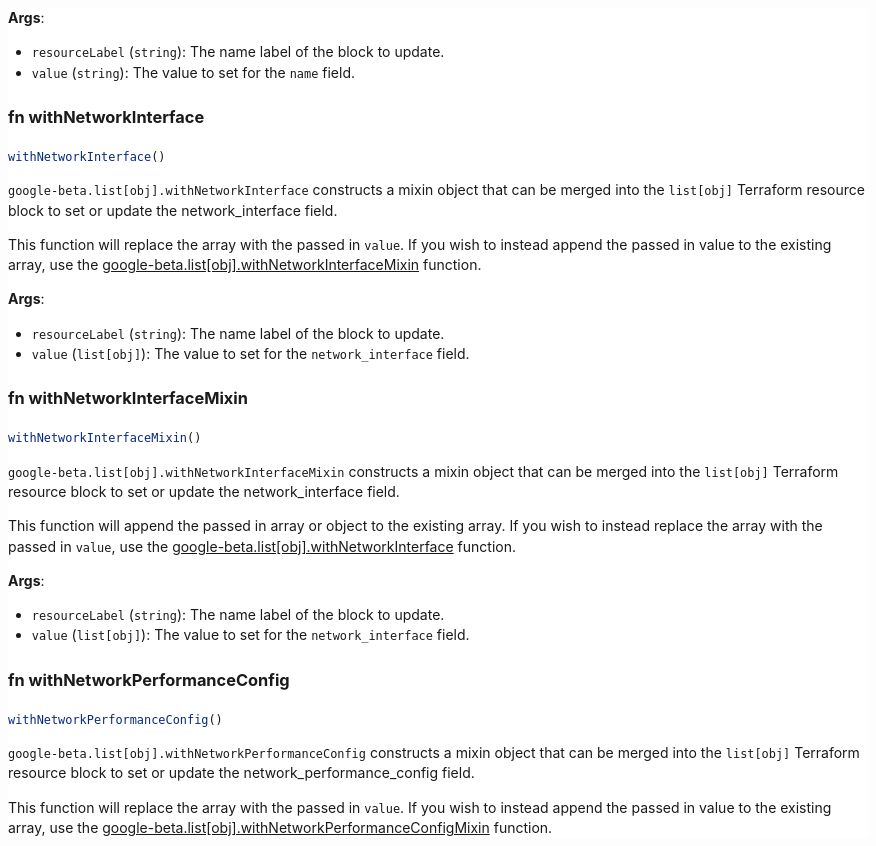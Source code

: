 **Args**:
  - `resourceLabel` (`string`): The name label of the block to update.
  - `value` (`string`): The value to set for the `name` field.


### fn withNetworkInterface

```ts
withNetworkInterface()
```

`google-beta.list[obj].withNetworkInterface` constructs a mixin object that can be merged into the `list[obj]`
Terraform resource block to set or update the network_interface field.

This function will replace the array with the passed in `value`. If you wish to instead append the
passed in value to the existing array, use the [google-beta.list[obj].withNetworkInterfaceMixin](TODO) function.


**Args**:
  - `resourceLabel` (`string`): The name label of the block to update.
  - `value` (`list[obj]`): The value to set for the `network_interface` field.


### fn withNetworkInterfaceMixin

```ts
withNetworkInterfaceMixin()
```

`google-beta.list[obj].withNetworkInterfaceMixin` constructs a mixin object that can be merged into the `list[obj]`
Terraform resource block to set or update the network_interface field.

This function will append the passed in array or object to the existing array. If you wish
to instead replace the array with the passed in `value`, use the [google-beta.list[obj].withNetworkInterface](TODO)
function.


**Args**:
  - `resourceLabel` (`string`): The name label of the block to update.
  - `value` (`list[obj]`): The value to set for the `network_interface` field.


### fn withNetworkPerformanceConfig

```ts
withNetworkPerformanceConfig()
```

`google-beta.list[obj].withNetworkPerformanceConfig` constructs a mixin object that can be merged into the `list[obj]`
Terraform resource block to set or update the network_performance_config field.

This function will replace the array with the passed in `value`. If you wish to instead append the
passed in value to the existing array, use the [google-beta.list[obj].withNetworkPerformanceConfigMixin](TODO) function.
